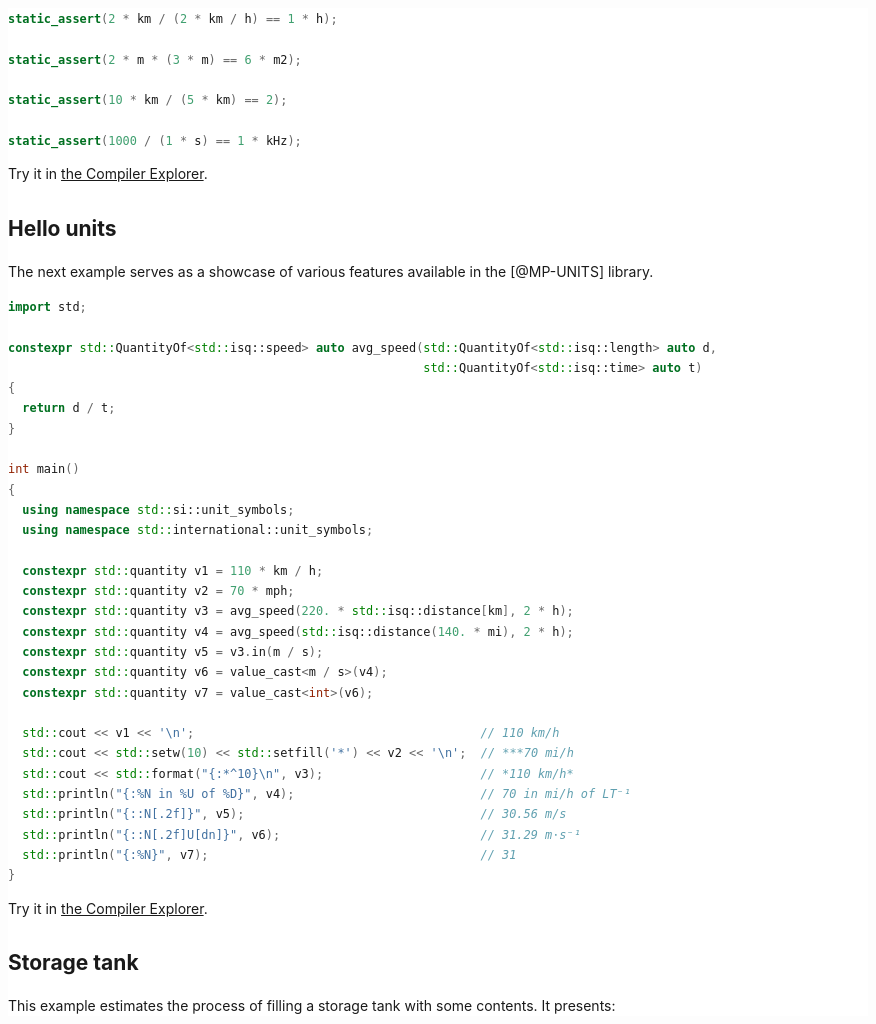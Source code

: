 ```cpp
static_assert(2 * km / (2 * km / h) == 1 * h);

static_assert(2 * m * (3 * m) == 6 * m2);

static_assert(10 * km / (5 * km) == 2);

static_assert(1000 / (1 * s) == 1 * kHz);
```

Try it in [the Compiler Explorer](https://godbolt.org/z/fT1r4sohs).

## Hello units

The next example serves as a showcase of various features available in the [@MP-UNITS] library.

```cpp
import std;

constexpr std::QuantityOf<std::isq::speed> auto avg_speed(std::QuantityOf<std::isq::length> auto d,
                                                          std::QuantityOf<std::isq::time> auto t)
{
  return d / t;
}

int main()
{
  using namespace std::si::unit_symbols;
  using namespace std::international::unit_symbols;

  constexpr std::quantity v1 = 110 * km / h;
  constexpr std::quantity v2 = 70 * mph;
  constexpr std::quantity v3 = avg_speed(220. * std::isq::distance[km], 2 * h);
  constexpr std::quantity v4 = avg_speed(std::isq::distance(140. * mi), 2 * h);
  constexpr std::quantity v5 = v3.in(m / s);
  constexpr std::quantity v6 = value_cast<m / s>(v4);
  constexpr std::quantity v7 = value_cast<int>(v6);

  std::cout << v1 << '\n';                                        // 110 km/h
  std::cout << std::setw(10) << std::setfill('*') << v2 << '\n';  // ***70 mi/h
  std::cout << std::format("{:*^10}\n", v3);                      // *110 km/h*
  std::println("{:%N in %U of %D}", v4);                          // 70 in mi/h of LT⁻¹
  std::println("{::N[.2f]}", v5);                                 // 30.56 m/s
  std::println("{::N[.2f]U[dn]}", v6);                            // 31.29 m⋅s⁻¹
  std::println("{:%N}", v7);                                      // 31
}
```

Try it in [the Compiler Explorer](https://godbolt.org/z/nhqhT8Mzb).

## Storage tank

This example estimates the process of filling a storage tank with some contents. It presents:
